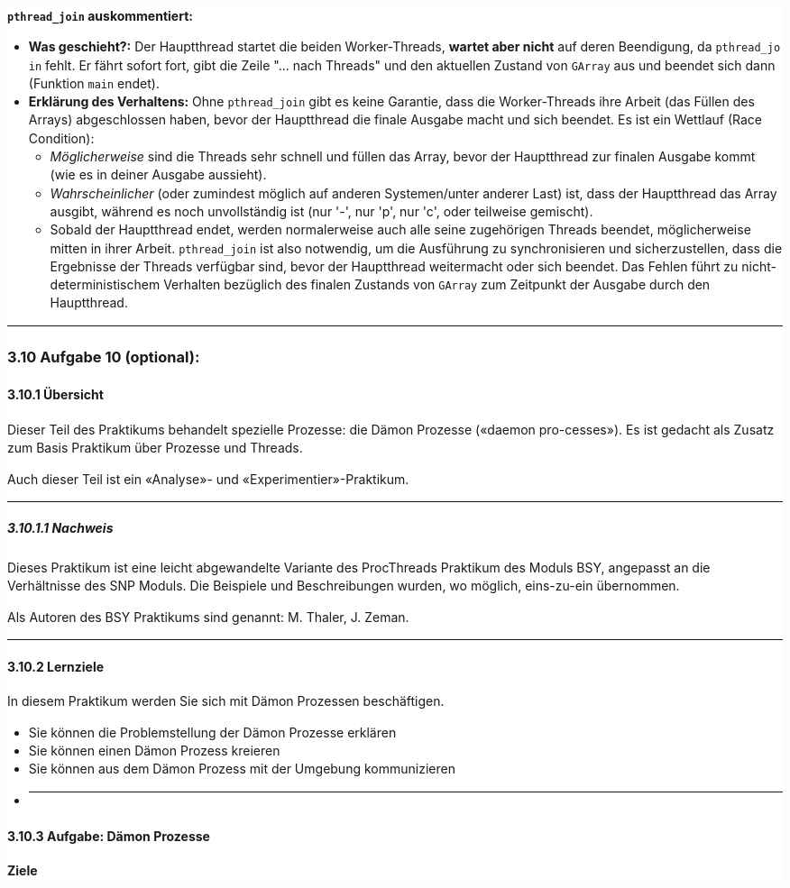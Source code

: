 **`pthread_join` auskommentiert:**

- **Was geschieht?:** Der Hauptthread startet die beiden Worker-Threads, **wartet aber nicht** auf deren Beendigung, da `pthread_join` fehlt. Er fährt sofort fort, gibt die Zeile "... nach Threads" und den aktuellen Zustand von `GArray` aus und beendet sich dann (Funktion `main` endet).
- **Erklärung des Verhaltens:** Ohne `pthread_join` gibt es keine Garantie, dass die Worker-Threads ihre Arbeit (das Füllen des Arrays) abgeschlossen haben, bevor der Hauptthread die finale Ausgabe macht und sich beendet. Es ist ein Wettlauf (Race Condition):
  - _Möglicherweise_ sind die Threads sehr schnell und füllen das Array, bevor der Hauptthread zur finalen Ausgabe kommt (wie es in deiner Ausgabe aussieht).
  - _Wahrscheinlicher_ (oder zumindest möglich auf anderen Systemen/unter anderer Last) ist, dass der Hauptthread das Array ausgibt, während es noch unvollständig ist (nur '-', nur 'p', nur 'c', oder teilweise gemischt).
  - Sobald der Hauptthread endet, werden normalerweise auch alle seine zugehörigen Threads beendet, möglicherweise mitten in ihrer Arbeit.
    `pthread_join` ist also notwendig, um die Ausführung zu synchronisieren und sicherzustellen, dass die Ergebnisse der Threads verfügbar sind, bevor der Hauptthread weitermacht oder sich beendet. Das Fehlen führt zu nicht-deterministischem Verhalten bezüglich des finalen Zustands von `GArray` zum Zeitpunkt der Ausgabe durch den Hauptthread.

---

### 3.10 Aufgabe 10 (optional):

#### 3.10.1 Übersicht

Dieser Teil des Praktikums behandelt spezielle Prozesse: die Dämon Prozesse («daemon pro-cesses»). Es ist gedacht als Zusatz zum Basis Praktikum über Prozesse und Threads.

Auch dieser Teil ist ein «Analyse»- und «Experimentier»-Praktikum.

---

##### 3.10.1.1 Nachweis

Dieses Praktikum ist eine leicht abgewandelte Variante des ProcThreads Praktikum des Moduls BSY, angepasst an die Verhältnisse des SNP Moduls. Die Beispiele und Beschreibungen wurden, wo möglich, eins-zu-ein übernommen.

Als Autoren des BSY Praktikums sind genannt: M. Thaler, J. Zeman.

---

#### 3.10.2 Lernziele

In diesem Praktikum werden Sie sich mit Dämon Prozessen beschäftigen.

- Sie können die Problemstellung der Dämon Prozesse erklären
- Sie können einen Dämon Prozess kreieren
- Sie können aus dem Dämon Prozess mit der Umgebung kommunizieren
- ***

#### 3.10.3 Aufgabe: Dämon Prozesse

**Ziele**
